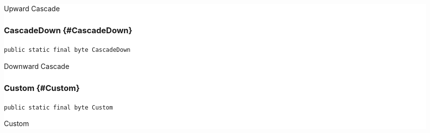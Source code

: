 
Upward Cascade

### CascadeDown {#CascadeDown}
```
public static final byte CascadeDown
```


Downward Cascade

### Custom {#Custom}
```
public static final byte Custom
```


Custom

